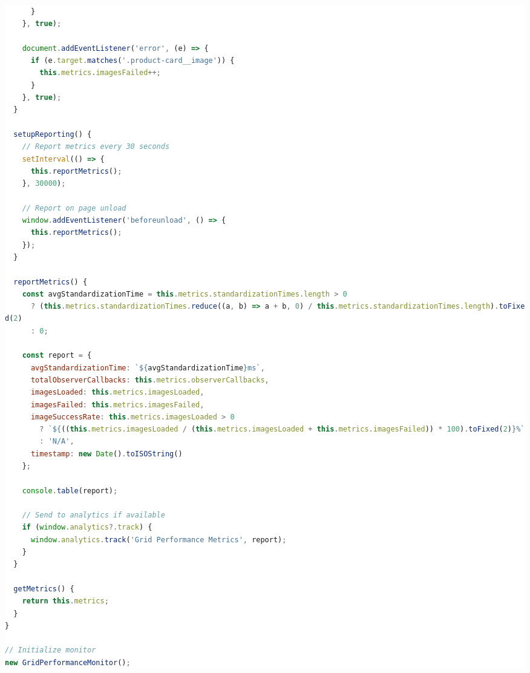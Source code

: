 ```javascript
      }
    }, true);
    
    document.addEventListener('error', (e) => {
      if (e.target.matches('.product-card__image')) {
        this.metrics.imagesFailed++;
      }
    }, true);
  }
  
  setupReporting() {
    // Report metrics every 30 seconds
    setInterval(() => {
      this.reportMetrics();
    }, 30000);
    
    // Report on page unload
    window.addEventListener('beforeunload', () => {
      this.reportMetrics();
    });
  }
  
  reportMetrics() {
    const avgStandardizationTime = this.metrics.standardizationTimes.length > 0
      ? (this.metrics.standardizationTimes.reduce((a, b) => a + b, 0) / this.metrics.standardizationTimes.length).toFixed(2)
      : 0;
    
    const report = {
      avgStandardizationTime: `${avgStandardizationTime}ms`,
      totalObserverCallbacks: this.metrics.observerCallbacks,
      imagesLoaded: this.metrics.imagesLoaded,
      imagesFailed: this.metrics.imagesFailed,
      imageSuccessRate: this.metrics.imagesLoaded > 0
        ? `${((this.metrics.imagesLoaded / (this.metrics.imagesLoaded + this.metrics.imagesFailed)) * 100).toFixed(2)}%`
        : 'N/A',
      timestamp: new Date().toISOString()
    };
    
    console.table(report);
    
    // Send to analytics if available
    if (window.analytics?.track) {
      window.analytics.track('Grid Performance Metrics', report);
    }
  }
  
  getMetrics() {
    return this.metrics;
  }
}

// Initialize monitor
new GridPerformanceMonitor();
```
